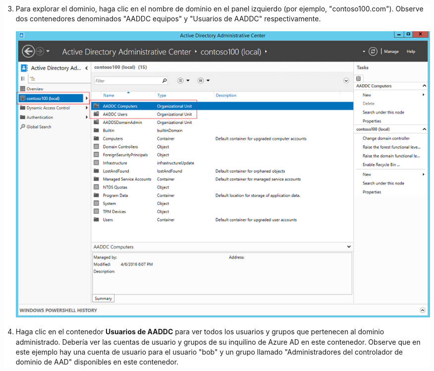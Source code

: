 3. Para explorar el dominio, haga clic en el nombre de dominio en el panel izquierdo (por ejemplo, "contoso100.com"). Observe dos contenedores denominados "AADDC equipos" y "Usuarios de AADDC" respectivamente.
   
    ![ADAC: ver dominio](./media/active-directory-domain-services-admin-guide/adac-domain-view.png)
4. Haga clic en el contenedor **Usuarios de AADDC** para ver todos los usuarios y grupos que pertenecen al dominio administrado. Debería ver las cuentas de usuario y grupos de su inquilino de Azure AD en este contenedor. Observe que en este ejemplo hay una cuenta de usuario para el usuario "bob" y un grupo llamado "Administradores del controlador de dominio de AAD" disponibles en este contenedor.
   